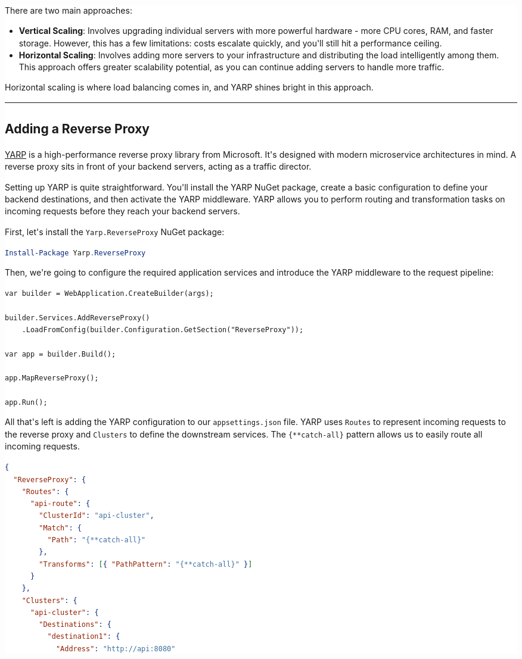 There are two main approaches:

- **Vertical Scaling**: Involves upgrading individual servers with more powerful hardware - more CPU cores, RAM, and faster storage. However, this has a few limitations: costs escalate quickly, and you'll still hit a performance ceiling.
- **Horizontal Scaling**: Involves adding more servers to your infrastructure and distributing the load intelligently among them. This approach offers greater scalability potential, as you can continue adding servers to handle more traffic.

Horizontal scaling is where load balancing comes in, and YARP shines bright in this approach.

---

## Adding a Reverse Proxy

[<VPIcon icon="fa-brands fa-microsoft"/>YARP](https://microsoft.github.io/reverse-proxy/index.html) is a high-performance reverse proxy library from Microsoft. It's designed with modern microservice architectures in mind. A reverse proxy sits in front of your backend servers, acting as a traffic director.

Setting up YARP is quite straightforward. You'll install the YARP NuGet package, create a basic configuration to define your backend destinations, and then activate the YARP middleware. YARP allows you to perform routing and transformation tasks on incoming requests before they reach your backend servers.

First, let's install the `Yarp.ReverseProxy` NuGet package:

```powershell
Install-Package Yarp.ReverseProxy
```

Then, we're going to configure the required application services and introduce the YARP middleware to the request pipeline:

```cs{3-4,8}
var builder = WebApplication.CreateBuilder(args);

builder.Services.AddReverseProxy()
    .LoadFromConfig(builder.Configuration.GetSection("ReverseProxy"));

var app = builder.Build();

app.MapReverseProxy();

app.Run();
```

All that's left is adding the YARP configuration to our <VPIcon icon="iconfont icon-json"/>`appsettings.json` file. YARP uses `Routes` to represent incoming requests to the reverse proxy and `Clusters` to define the downstream services. The `{**catch-all}` pattern allows us to easily route all incoming requests.

```json
{
  "ReverseProxy": {
    "Routes": {
      "api-route": {
        "ClusterId": "api-cluster",
        "Match": {
          "Path": "{**catch-all}"
        },
        "Transforms": [{ "PathPattern": "{**catch-all}" }]
      }
    },
    "Clusters": {
      "api-cluster": {
        "Destinations": {
          "destination1": {
            "Address": "http://api:8080"
```